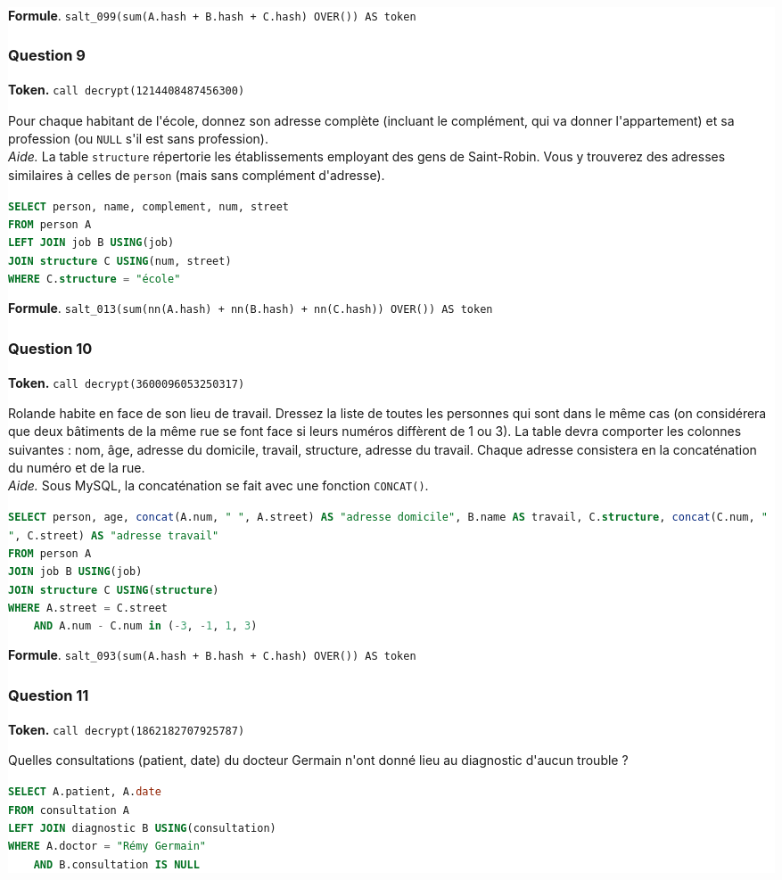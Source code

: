 **Formule**. `salt_099(sum(A.hash + B.hash + C.hash) OVER()) AS token`

### Question 9

**Token.** `call decrypt(1214408487456300)`

Pour chaque habitant de l'école, donnez son adresse complète (incluant le complément, qui va donner l'appartement) et sa profession (ou `NULL` s'il est sans profession). <br>_Aide._ La table `structure` répertorie les établissements employant des gens de Saint-Robin. Vous y trouverez des adresses similaires à celles de `person` (mais sans complément d'adresse).

```sql
SELECT person, name, complement, num, street
FROM person A
LEFT JOIN job B USING(job)
JOIN structure C USING(num, street)
WHERE C.structure = "école"
```

**Formule**. `salt_013(sum(nn(A.hash) + nn(B.hash) + nn(C.hash)) OVER()) AS token`

### Question 10

**Token.** `call decrypt(3600096053250317)`

Rolande habite en face de son lieu de travail. Dressez la liste de toutes les personnes qui sont dans le même cas (on considérera que deux bâtiments de la même rue se font face si leurs numéros diffèrent de 1 ou 3). La table devra comporter les colonnes suivantes : nom, âge, adresse du domicile, travail, structure, adresse du travail. Chaque adresse consistera en la concaténation du numéro et de la rue. <br>_Aide._ Sous MySQL, la concaténation se fait avec une fonction `CONCAT()`.

```sql
SELECT person, age, concat(A.num, " ", A.street) AS "adresse domicile", B.name AS travail, C.structure, concat(C.num, " ", C.street) AS "adresse travail"
FROM person A
JOIN job B USING(job)
JOIN structure C USING(structure)
WHERE A.street = C.street
    AND A.num - C.num in (-3, -1, 1, 3)
```

**Formule**. `salt_093(sum(A.hash + B.hash + C.hash) OVER()) AS token`

### Question 11

**Token.** `call decrypt(1862182707925787)`

Quelles consultations (patient, date) du docteur Germain n'ont donné lieu au diagnostic d'aucun trouble ?

```sql
SELECT A.patient, A.date
FROM consultation A
LEFT JOIN diagnostic B USING(consultation)
WHERE A.doctor = "Rémy Germain"
    AND B.consultation IS NULL
```
